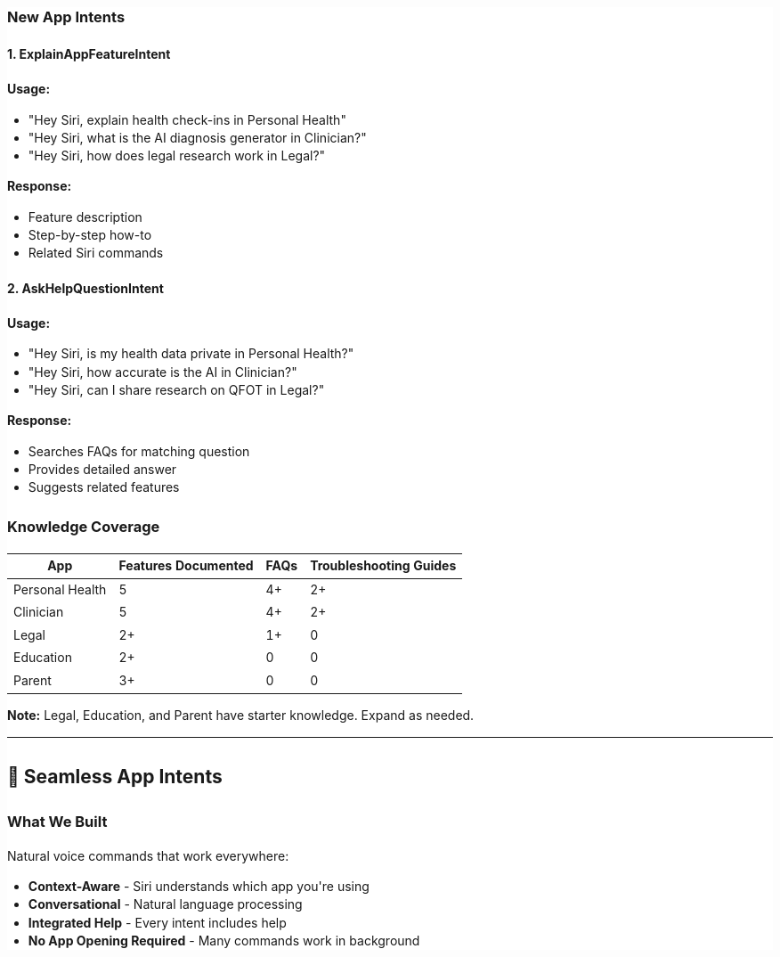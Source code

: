 ### New App Intents

#### 1. ExplainAppFeatureIntent

**Usage:**
- "Hey Siri, explain health check-ins in Personal Health"
- "Hey Siri, what is the AI diagnosis generator in Clinician?"
- "Hey Siri, how does legal research work in Legal?"

**Response:**
- Feature description
- Step-by-step how-to
- Related Siri commands

#### 2. AskHelpQuestionIntent

**Usage:**
- "Hey Siri, is my health data private in Personal Health?"
- "Hey Siri, how accurate is the AI in Clinician?"
- "Hey Siri, can I share research on QFOT in Legal?"

**Response:**
- Searches FAQs for matching question
- Provides detailed answer
- Suggests related features

### Knowledge Coverage

| App | Features Documented | FAQs | Troubleshooting Guides |
|-----|-------------------|------|----------------------|
| Personal Health | 5 | 4+ | 2+ |
| Clinician | 5 | 4+ | 2+ |
| Legal | 2+ | 1+ | 0 |
| Education | 2+ | 0 | 0 |
| Parent | 3+ | 0 | 0 |

**Note:** Legal, Education, and Parent have starter knowledge. Expand as needed.

---

## 🎯 Seamless App Intents

### What We Built

Natural voice commands that work everywhere:

- **Context-Aware** - Siri understands which app you're using
- **Conversational** - Natural language processing
- **Integrated Help** - Every intent includes help
- **No App Opening Required** - Many commands work in background
